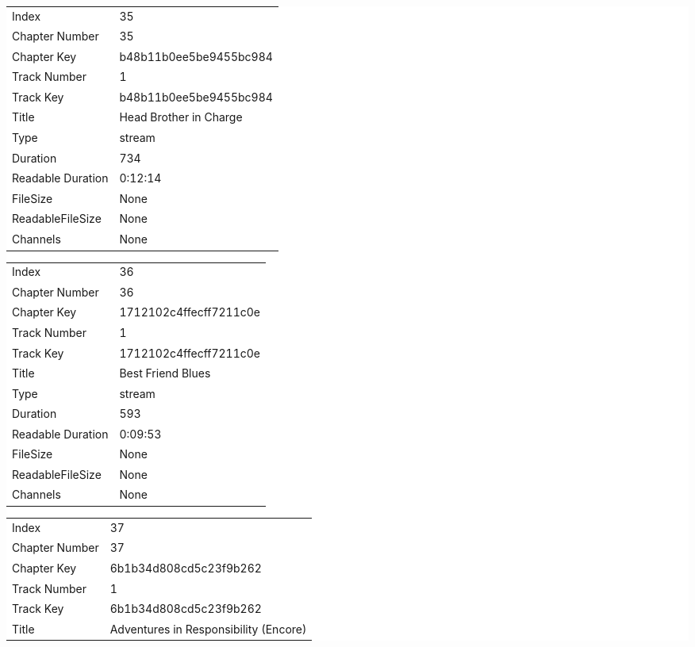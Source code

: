 |  |  |
| - | - |
| Index | 35 |
| Chapter Number | 35 |
| Chapter Key | b48b11b0ee5be9455bc984 |
| Track Number | 1 |
| Track Key | b48b11b0ee5be9455bc984 |
| Title | Head Brother in Charge | 6 |
| Type | stream |
| Duration | 734 |
| Readable Duration | 0:12:14 |
| FileSize | None |
| ReadableFileSize | None |
| Channels | None |

|  |  |
| - | - |
| Index | 36 |
| Chapter Number | 36 |
| Chapter Key | 1712102c4ffecff7211c0e |
| Track Number | 1 |
| Track Key | 1712102c4ffecff7211c0e |
| Title | Best Friend Blues | 7 |
| Type | stream |
| Duration | 593 |
| Readable Duration | 0:09:53 |
| FileSize | None |
| ReadableFileSize | None |
| Channels | None |

|  |  |
| - | - |
| Index | 37 |
| Chapter Number | 37 |
| Chapter Key | 6b1b34d808cd5c23f9b262 |
| Track Number | 1 |
| Track Key | 6b1b34d808cd5c23f9b262 |
| Title | Adventures in Responsibility (Encore) | 8 |